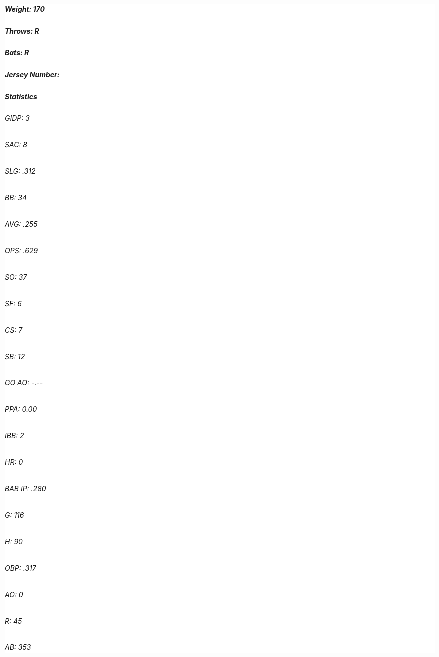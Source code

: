 ##### Weight: 170
##### Throws: R
##### Bats: R
##### Jersey Number: 
##### Statistics
###### GIDP: 3
###### SAC: 8
###### SLG: .312
###### BB: 34
###### AVG: .255
###### OPS: .629
###### SO: 37
###### SF: 6
###### CS: 7
###### SB: 12
###### GO AO: -.--
###### PPA: 0.00
###### IBB: 2
###### HR: 0
###### BAB IP: .280
###### G: 116
###### H: 90
###### OBP: .317
###### AO: 0
###### R: 45
###### AB: 353